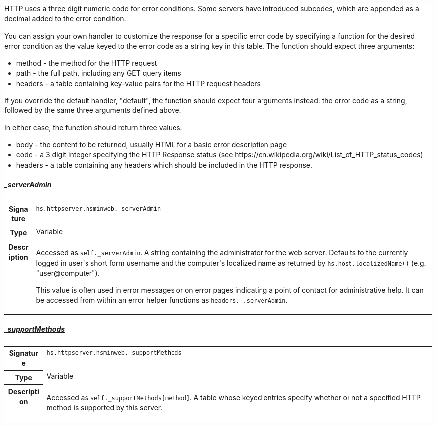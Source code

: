<p>HTTP uses a three digit numeric code for error conditions.  Some servers have introduced subcodes, which are appended as a decimal added to the error condition.</p>
<p>You can assign your own handler to customize the response for a specific error code by specifying a function for the desired error condition as the value keyed to the error code as a string key in this table.  The function should expect three arguments:</p>
<ul>
<li>method  - the method for the HTTP request</li>
<li>path    - the full path, including any GET query items</li>
<li>headers - a table containing key-value pairs for the HTTP request headers</li>
</ul>
<p>If you override the default handler, "default", the function should expect four arguments instead:  the error code as a string, followed by the same three arguments defined above.</p>
<p>In either case, the function should return three values:</p>
<ul>
<li>body    - the content to be returned, usually HTML for a basic error description page</li>
<li>code    - a 3 digit integer specifying the HTTP Response status (see <a href="https://en.wikipedia.org/wiki/List_of_HTTP_status_codes">https://en.wikipedia.org/wiki/List_of_HTTP_status_codes</a>)</li>
<li>headers - a table containing any headers which should be included in the HTTP response.</li>
</ul>
</td>
              </tr>
            </table>
          </section>
          <section id="_serverAdmin">
            <a name="//apple_ref/cpp/Variable/_serverAdmin" class="dashAnchor"></a>
            <h5><a href="#_serverAdmin">_serverAdmin</a></h5>
            <table>
              <tr>
                <th>Signature</th>
                <td><code>hs.httpserver.hsminweb._serverAdmin</code></td>
              </tr>
              <tr>
                <th>Type</th>
                <td>Variable</td>
              </tr>
              <tr>
                <th>Description</th>
                <td><p>Accessed as <code>self._serverAdmin</code>.  A string containing the administrator for the web server.  Defaults to the currently logged in user's short form username and the computer's localized name as returned by <code>hs.host.localizedName()</code> (e.g. "user@computer").</p>
<p>This value is often used in error messages or on error pages indicating a point of contact for administrative help.  It can be accessed from within an error helper functions as <code>headers._.serverAdmin</code>.</p>
</td>
              </tr>
            </table>
          </section>
          <section id="_supportMethods">
            <a name="//apple_ref/cpp/Variable/_supportMethods" class="dashAnchor"></a>
            <h5><a href="#_supportMethods">_supportMethods</a></h5>
            <table>
              <tr>
                <th>Signature</th>
                <td><code>hs.httpserver.hsminweb._supportMethods</code></td>
              </tr>
              <tr>
                <th>Type</th>
                <td>Variable</td>
              </tr>
              <tr>
                <th>Description</th>
                <td><p>Accessed as <code>self._supportMethods[method]</code>.  A table whose keyed entries specify whether or not a specified HTTP method is supported by this server.</p>